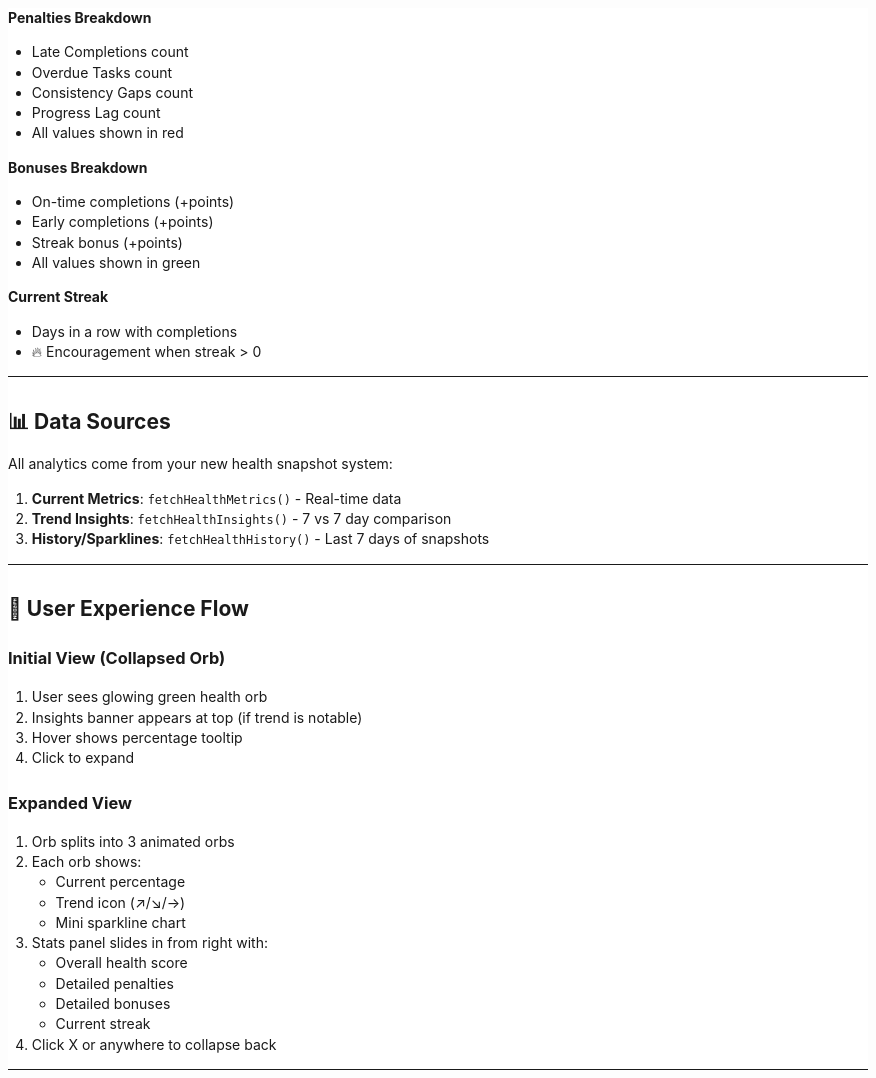 **Penalties Breakdown**
- Late Completions count
- Overdue Tasks count
- Consistency Gaps count
- Progress Lag count
- All values shown in red

**Bonuses Breakdown**
- On-time completions (+points)
- Early completions (+points)
- Streak bonus (+points)
- All values shown in green

**Current Streak**
- Days in a row with completions
- 🔥 Encouragement when streak > 0

---

## 📊 Data Sources

All analytics come from your new health snapshot system:

1. **Current Metrics**: `fetchHealthMetrics()` - Real-time data
2. **Trend Insights**: `fetchHealthInsights()` - 7 vs 7 day comparison
3. **History/Sparklines**: `fetchHealthHistory()` - Last 7 days of snapshots

---

## 🎯 User Experience Flow

### Initial View (Collapsed Orb)
1. User sees glowing green health orb
2. Insights banner appears at top (if trend is notable)
3. Hover shows percentage tooltip
4. Click to expand

### Expanded View
1. Orb splits into 3 animated orbs
2. Each orb shows:
   - Current percentage
   - Trend icon (↗/↘/→)
   - Mini sparkline chart
3. Stats panel slides in from right with:
   - Overall health score
   - Detailed penalties
   - Detailed bonuses
   - Current streak
4. Click X or anywhere to collapse back

---
